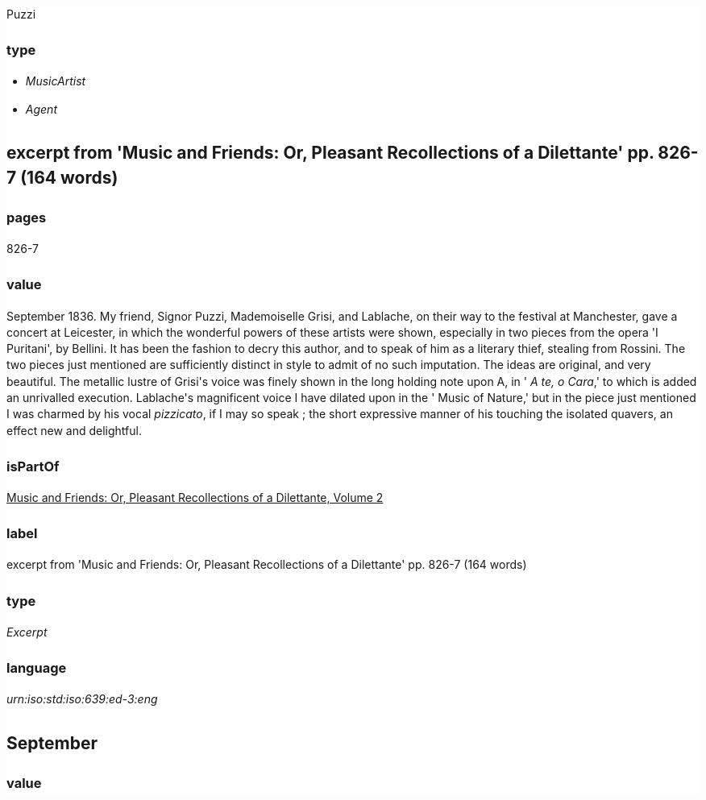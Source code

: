 
Puzzi

### type

 - *MusicArtist*

 - *Agent*

## excerpt from 'Music and Friends: Or, Pleasant Recollections of a Dilettante' pp. 826-7 (164 words)

### pages


826-7

### value


<p>September 1836. My friend, Signor Puzzi, Mademoiselle Grisi, and Lablache, on their way to the festival at Manchester, gave a concert at Leicester, in which the wonderful powers of these artists were shown, especially in two pieces from the opera 'I Puritani', by Bellini. It has been the fashion to decry this author, and to speak of him as a literary thief, stealing from Rossini. The two pieces just mentioned are sufficiently distinct in style to admit of no such imputation. The ideas are original, and very beautiful. The metallic lustre of Grisi's voice was finely shown in the long holding note upon A, in ' <em>A te, o Cara</em>,' to which is added an unrivalled execution. Lablache's magnificent voice I have dilated upon in the ' Music of Nature,' but in the piece just mentioned I was charmed by his vocal <em>pizzicato</em>, if I may so speak ; the short expressive manner of his touching the isolated quavers, an effect new and delightful.</p>

### isPartOf


[Music and Friends: Or, Pleasant Recollections of a Dilettante, Volume 2](#Music-and-Friends-Or-Pleasant-Recollections-of-a-Dilettante-Volume-2)

### label


excerpt from 'Music and Friends: Or, Pleasant Recollections of a Dilettante' pp. 826-7 (164 words)

### type


*Excerpt*

### language


*urn:iso:std:iso:639:ed-3:eng*

## September

### value
